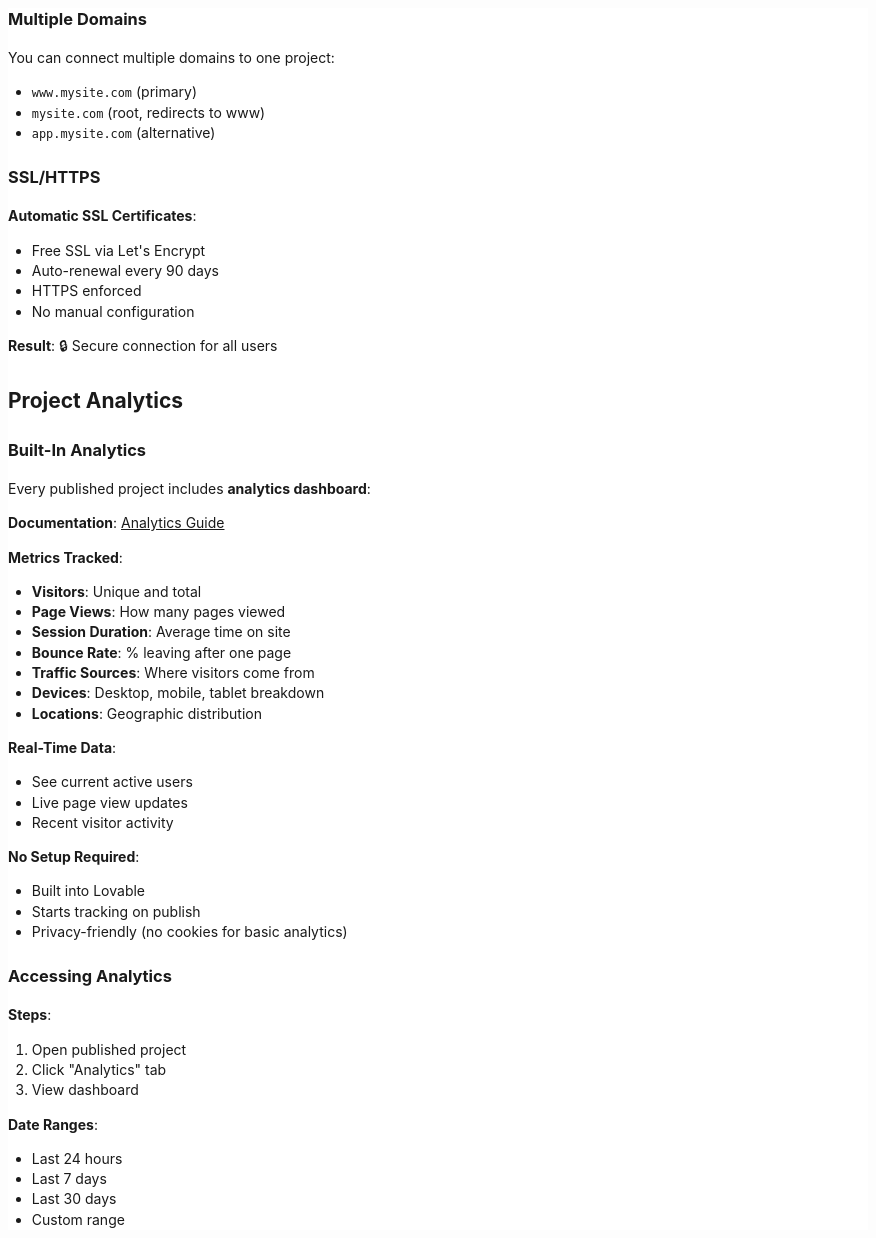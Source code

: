 ### Multiple Domains

You can connect multiple domains to one project:
- `www.mysite.com` (primary)
- `mysite.com` (root, redirects to www)
- `app.mysite.com` (alternative)

### SSL/HTTPS

**Automatic SSL Certificates**:
- Free SSL via Let's Encrypt
- Auto-renewal every 90 days
- HTTPS enforced
- No manual configuration

**Result**: 🔒 Secure connection for all users

## Project Analytics

### Built-In Analytics

Every published project includes **analytics dashboard**:

**Documentation**: [Analytics Guide](https://docs.lovable.dev/features/analytics)

**Metrics Tracked**:
- **Visitors**: Unique and total
- **Page Views**: How many pages viewed
- **Session Duration**: Average time on site
- **Bounce Rate**: % leaving after one page
- **Traffic Sources**: Where visitors come from
- **Devices**: Desktop, mobile, tablet breakdown
- **Locations**: Geographic distribution

**Real-Time Data**:
- See current active users
- Live page view updates
- Recent visitor activity

**No Setup Required**:
- Built into Lovable
- Starts tracking on publish
- Privacy-friendly (no cookies for basic analytics)

### Accessing Analytics

**Steps**:
1. Open published project
2. Click "Analytics" tab
3. View dashboard

**Date Ranges**:
- Last 24 hours
- Last 7 days
- Last 30 days
- Custom range
